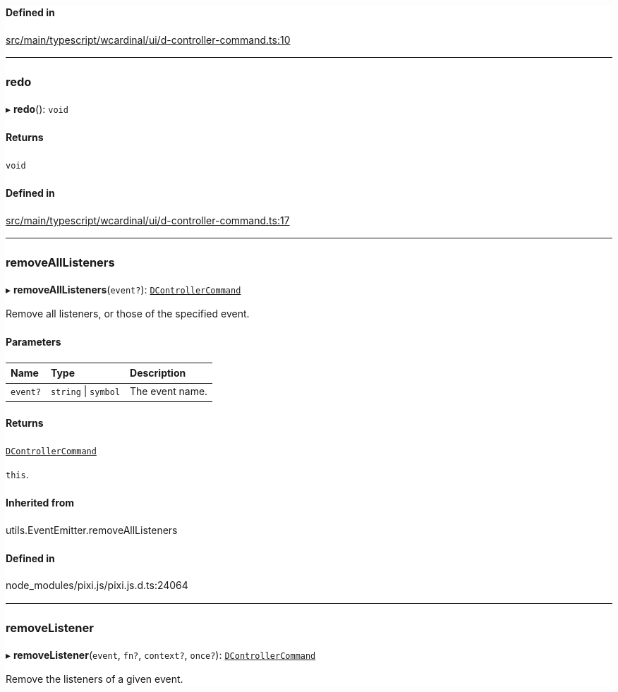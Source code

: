 #### Defined in

[src/main/typescript/wcardinal/ui/d-controller-command.ts:10](https://github.com/winter-cardinal/winter-cardinal-ui/blob/v0.227.0/src/main/typescript/wcardinal/ui/d-controller-command.ts#L10)

___

### redo

▸ **redo**(): `void`

#### Returns

`void`

#### Defined in

[src/main/typescript/wcardinal/ui/d-controller-command.ts:17](https://github.com/winter-cardinal/winter-cardinal-ui/blob/v0.227.0/src/main/typescript/wcardinal/ui/d-controller-command.ts#L17)

___

### removeAllListeners

▸ **removeAllListeners**(`event?`): [`DControllerCommand`](DControllerCommand.md)

Remove all listeners, or those of the specified event.

#### Parameters

| Name | Type | Description |
| :------ | :------ | :------ |
| `event?` | `string` \| `symbol` | The event name. |

#### Returns

[`DControllerCommand`](DControllerCommand.md)

`this`.

#### Inherited from

utils.EventEmitter.removeAllListeners

#### Defined in

node_modules/pixi.js/pixi.js.d.ts:24064

___

### removeListener

▸ **removeListener**(`event`, `fn?`, `context?`, `once?`): [`DControllerCommand`](DControllerCommand.md)

Remove the listeners of a given event.
